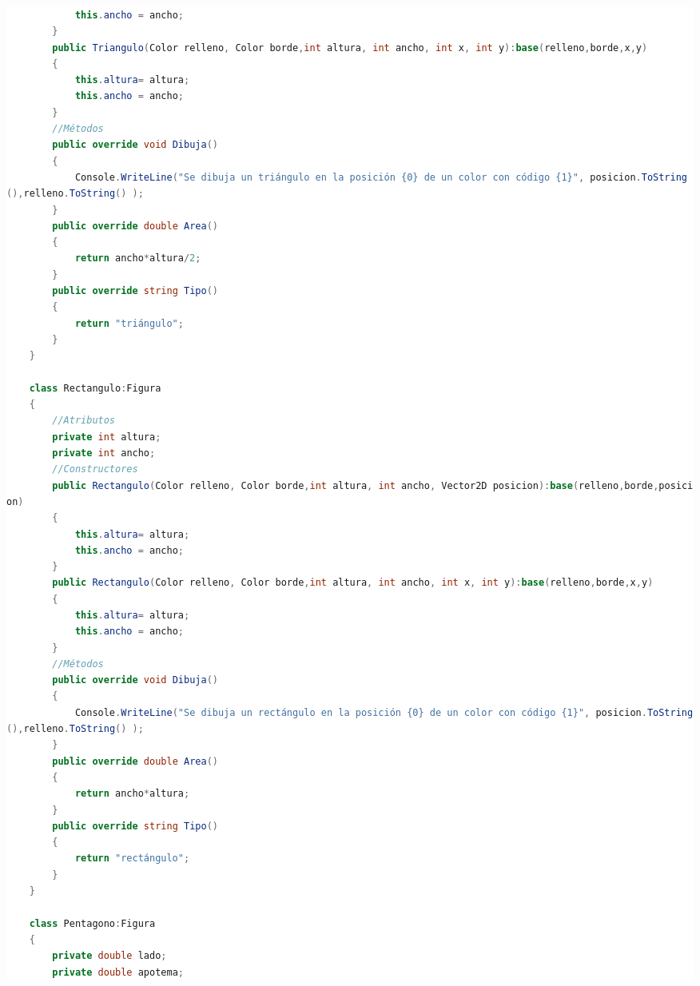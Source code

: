 ```csharp
            this.ancho = ancho;
        }
        public Triangulo(Color relleno, Color borde,int altura, int ancho, int x, int y):base(relleno,borde,x,y)
        {
            this.altura= altura;
            this.ancho = ancho;
        }
        //Métodos
        public override void Dibuja()
        {
            Console.WriteLine("Se dibuja un triángulo en la posición {0} de un color con código {1}", posicion.ToString(),relleno.ToString() );
        }
        public override double Area()
        {
            return ancho*altura/2;
        }
        public override string Tipo()
        {
            return "triángulo";
        }
    }

    class Rectangulo:Figura
    {
        //Atributos
        private int altura;
        private int ancho;
        //Constructores
        public Rectangulo(Color relleno, Color borde,int altura, int ancho, Vector2D posicion):base(relleno,borde,posicion)
        {
            this.altura= altura;
            this.ancho = ancho;
        }
        public Rectangulo(Color relleno, Color borde,int altura, int ancho, int x, int y):base(relleno,borde,x,y)
        {
            this.altura= altura;
            this.ancho = ancho;
        }
        //Métodos
        public override void Dibuja()
        {
            Console.WriteLine("Se dibuja un rectángulo en la posición {0} de un color con código {1}", posicion.ToString(),relleno.ToString() );
        }
        public override double Area()
        {
            return ancho*altura;
        }
        public override string Tipo()
        {
            return "rectángulo";
        }
    }

    class Pentagono:Figura
    {
        private double lado;
        private double apotema;
```